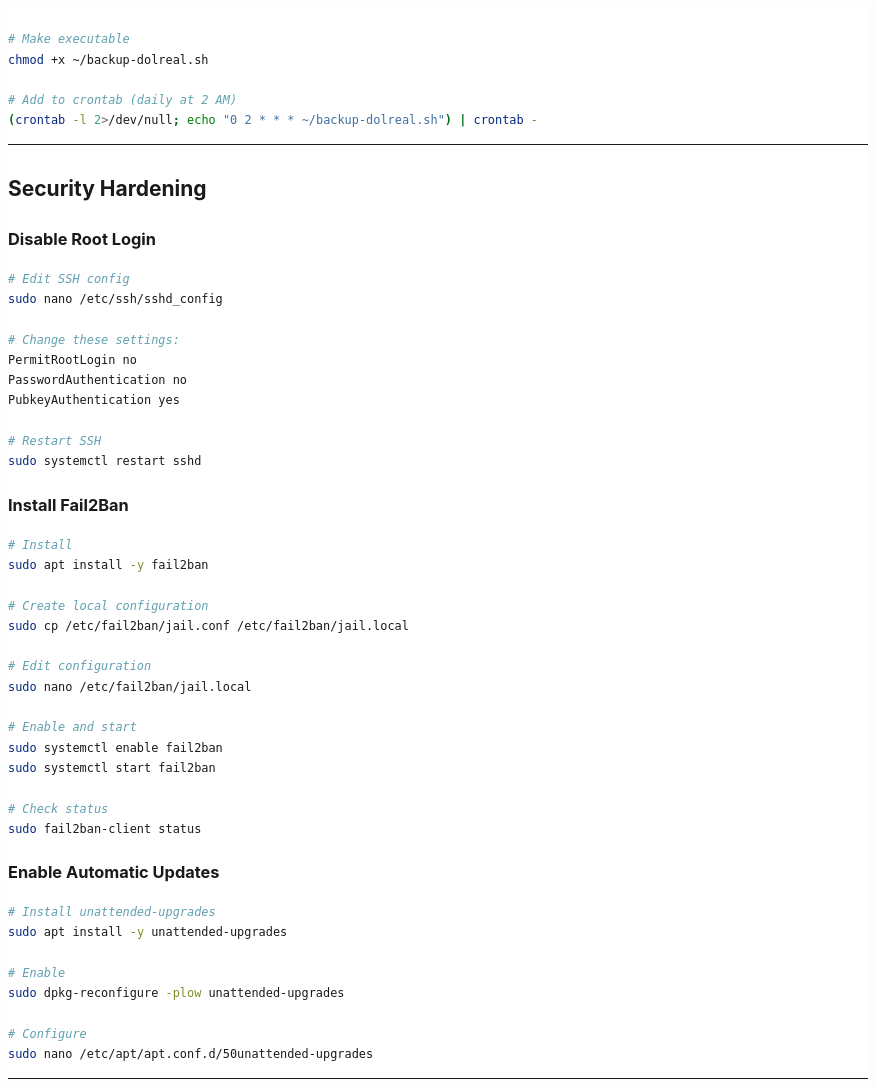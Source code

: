 ```bash

# Make executable
chmod +x ~/backup-dolreal.sh

# Add to crontab (daily at 2 AM)
(crontab -l 2>/dev/null; echo "0 2 * * * ~/backup-dolreal.sh") | crontab -
```

---

## Security Hardening

### Disable Root Login

```bash
# Edit SSH config
sudo nano /etc/ssh/sshd_config

# Change these settings:
PermitRootLogin no
PasswordAuthentication no
PubkeyAuthentication yes

# Restart SSH
sudo systemctl restart sshd
```

### Install Fail2Ban

```bash
# Install
sudo apt install -y fail2ban

# Create local configuration
sudo cp /etc/fail2ban/jail.conf /etc/fail2ban/jail.local

# Edit configuration
sudo nano /etc/fail2ban/jail.local

# Enable and start
sudo systemctl enable fail2ban
sudo systemctl start fail2ban

# Check status
sudo fail2ban-client status
```

### Enable Automatic Updates

```bash
# Install unattended-upgrades
sudo apt install -y unattended-upgrades

# Enable
sudo dpkg-reconfigure -plow unattended-upgrades

# Configure
sudo nano /etc/apt/apt.conf.d/50unattended-upgrades
```

---